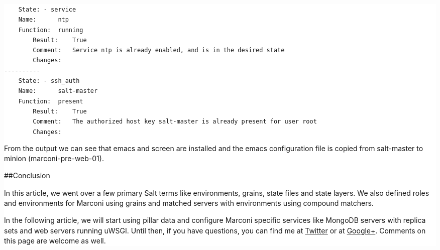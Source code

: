         State: - service
        Name:      ntp
        Function:  running
            Result:    True
            Comment:   Service ntp is already enabled, and is in the desired state
            Changes:
    ----------
        State: - ssh_auth
        Name:      salt-master
        Function:  present
            Result:    True
            Comment:   The authorized host key salt-master is already present for user root
            Changes:

From the output we can see that emacs and screen are installed and the emacs configuration file is copied from salt-master to minion (marconi-pre-web-01).

##Conclusion

In this article, we went over a few primary Salt terms like environments, grains, state files and state layers. We also defined roles and environments for Marconi using grains and matched servers with environments using compound matchers.

In the following article, we will start using pillar data and configure Marconi specific services like MongoDB servers with replica sets and web servers running uWSGI.
Until then, if you have questions, you can find me at [Twitter][13] or at [Google+][14]. Comments on this page are welcome as well.

[1]: https://developer.rackspace.com/blog/marconi-and-salt.html
[2]: https://en.wikipedia.org/wiki/YAML
[3]: https://docs.saltstack.com/topics/tutorials/pillar.html
[4]: https://docs.saltstack.com/topics/targeting/grains.html
[5]: https://docs.saltstack.com/ref/states/all/index.html
[6]: https://docs.saltstack.com/ref/states/all/salt.states.pkg.html
[7]: https://docs.saltstack.com/ref/modules/all/salt.modules.state.html
[8]: https://docs.saltstack.com/ref/states/all/salt.states.service.html
[9]: https://docs.saltstack.com/ref/states/layers.html
[10]: https://docs.saltstack.com/ref/states/top.html
[11]: https://docs.saltstack.com/ref/states/highstate.html
[12]: https://docs.saltstack.com/topics/targeting/compound.html
[13]: https://twitter.com/ozgurakan
[14]: https://plus.google.com/110684487860941982359
